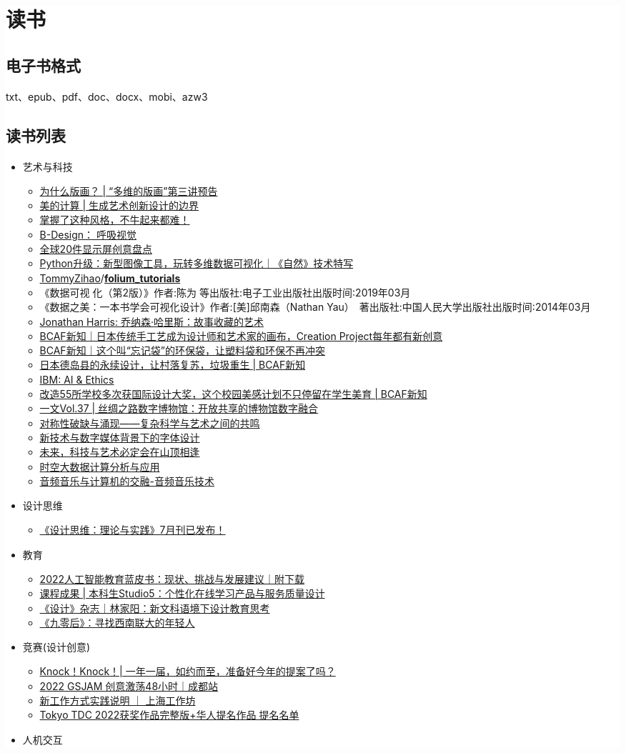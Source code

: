 # 读书

## 电子书格式

txt、epub、pdf、doc、docx、mobi、azw3



## 读书列表


- 艺术与科技

  - [为什么版画？ | “多维的版画”第三讲预告](https://mp.weixin.qq.com/s/wjgIkPf3WOeY1u47p3IXdw)
  - [美的计算 | 生成艺术创新设计的边界](https://mp.weixin.qq.com/s/qfUFzgYhJCmGqHVBN-5YeA)
  - [掌握了这种风格，不牛起来都难！](https://mp.weixin.qq.com/s/vgdyyZzrclFq47fiOEYdAg)
  - [B-Design： 呼吸视觉](https://mp.weixin.qq.com/s/cYGZfQn-pIzDTqoELVdpjw)
  - [全球20件显示屏创意盘点](https://mp.weixin.qq.com/s/p73X6N7h0cIeZ40Yg5XTMg)
  - [Python升级：新型图像工具，玩转多维数据可视化｜《自然》技术特写](https://mp.weixin.qq.com/s/VuHwvRbMunnzDgEjoEHCKA)
  - [TommyZihao](https://github.com/TommyZihao)/**[folium_tutorials](https://github.com/TommyZihao/folium_tutorials)**
  - 《数据可视 化（第2版）》作者:陈为 等出版社:电子工业出版社出版时间:2019年03月
  - 《数据之美：一本书学会可视化设计》作者:[美]邱南森（Nathan Yau）　著出版社:中国人民大学出版社出版时间:2014年03月
  - [Jonathan Harris: 乔纳森·哈里斯：故事收藏的艺术](https://www.ted.com/talks/jonathan_harris_the_web_as_art/transcript?source=google_plusone)
  - [BCAF新知｜日本传统手工艺成为设计师和艺术家的画布，Creation Project每年都有新创意](https://bcaf.org.cn/BCAF-Creation-Project)
  - [BCAF新知｜这个叫“忘记袋”的环保袋，让塑料袋和环保不再冲突](https://bcaf.org.cn/BCAF-56)
  - [日本德岛县的永续设计，让村落复苏，垃圾重生 | BCAF新知](https://bcaf.org.cn/BCAF-45)
  - [IBM: AI & Ethics](https://maeda.pm/2022/05/30/ibm-ai-ethics/)
  - [改造55所学校多次获国际设计大奖，这个校园美感计划不只停留在学生美育 | BCAF新知](https://bcaf.org.cn/55-BCAF)
  - [一文Vol.37 | 丝绸之路数字博物馆：开放共享的博物馆数字融合](https://mp.weixin.qq.com/s/XBbZe81aesxSTrid-Exv3Q)
  - [对称性破缺与涌现——复杂科学与艺术之间的共鸣](https://mp.weixin.qq.com/s/ZFzGzVtTx6AAOmPEYKuAOg)
  - [新技术与数字媒体背景下的字体设计](https://mp.weixin.qq.com/s/GEdqYhwKzHx9Fai5E8TbLg)
  - [未来，科技与艺术必定会在山顶相逢](https://mp.weixin.qq.com/s/rjl1LtcSJTthN72FWHpd7w)
  - [时空大数据计算分析与应用](https://www.icourse163.org/course/ZJU-1463176163)
  - [音频音乐与计算机的交融-音频音乐技术](https://www.icourse163.org/learn/FUDAN-1462119161?tid=1468711504#/learn/announce)
- 设计思维

  - [《设计思维：理论与实践》7月刊已发布！](https://mp.weixin.qq.com/s/pPHQ7vG3SnXhLvw4Wfff-g)
- 教育

  - [2022人工智能教育蓝皮书：现状、挑战与发展建议｜附下载](https://mp.weixin.qq.com/s/cYtLlSp3QPx6Pu0i80So6g)
  - [课程成果 | 本科生Studio5：个性化在线学习产品与服务质量设计](https://mp.weixin.qq.com/s/e91y-vJezrD-Jc_8iBWDig)
  - [《设计》杂志｜林家阳：新文科语境下设计教育思考](https://mp.weixin.qq.com/s/cLFgLXy-gOs3lSYgOU4Tow)
  - [《九零后》：寻找西南联大的年轻人](https://mp.weixin.qq.com/s/Kjsu-D3KX-qsP1Y7WRz8jQ)
- 竞赛(设计创意)

  - [Knock！Knock！| 一年一届，如约而至，准备好今年的提案了吗？](https://mp.weixin.qq.com/s/Yh5XxMb3ZKhq_FSoDejuAg)
  - [2022 GSJAM 创意激荡48小时｜成都站](https://mp.weixin.qq.com/s/LUsU4xkPmoAk-LT9AUmN_A)
  - [新工作方式实践说明 ｜ 上海工作坊](https://mp.weixin.qq.com/s/-fTtONoUYlJwUoP6lbqYcA)
  - [Tokyo TDC 2022获奖作品完整版+华人提名作品 提名名单](https://mp.weixin.qq.com/s/4_gyxNfcrAAuHtK7IO4LMQ)
- 人机交互
